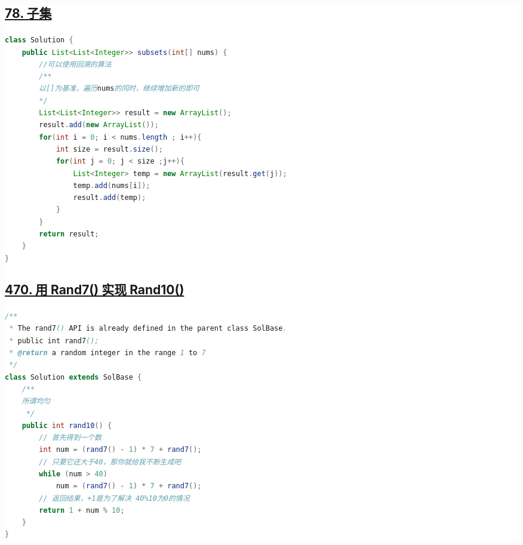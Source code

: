 ## [78. 子集](https://leetcode-cn.com/problems/subsets/) <a href="#78-zi-ji" id="78-zi-ji"></a>

```java
class Solution {
    public List<List<Integer>> subsets(int[] nums) {
        //可以使用回溯的算法
        /**
        以[]为基准，遍历nums的同时，继续增加新的即可
        */
        List<List<Integer>> result = new ArrayList();
        result.add(new ArrayList());
        for(int i = 0; i < nums.length ; i++){
            int size = result.size();
            for(int j = 0; j < size ;j++){
                List<Integer> temp = new ArrayList(result.get(j));
                temp.add(nums[i]);
                result.add(temp);
            }
        }
        return result;
    }
}
```

## [470. 用 Rand7() 实现 Rand10()](https://leetcode-cn.com/problems/implement-rand10-using-rand7/) <a href="#470-yong-rand7-shi-xian-rand10" id="470-yong-rand7-shi-xian-rand10"></a>

```java
/**
 * The rand7() API is already defined in the parent class SolBase.
 * public int rand7();
 * @return a random integer in the range 1 to 7
 */
class Solution extends SolBase {
    /**
    所谓均匀
     */
    public int rand10() {
        // 首先得到一个数
        int num = (rand7() - 1) * 7 + rand7();
        // 只要它还大于40，那你就给我不断生成吧
        while (num > 40)
            num = (rand7() - 1) * 7 + rand7();
        // 返回结果，+1是为了解决 40%10为0的情况
        return 1 + num % 10;
    }
}
```
